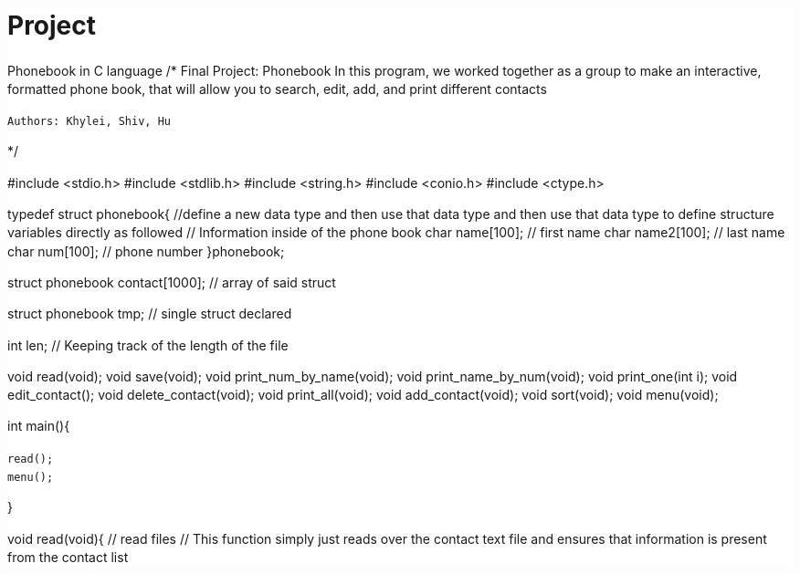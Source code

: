 # Project
Phonebook in C language
/*
    Final Project: Phonebook
    In this program, we worked together as a group to make an interactive, formatted phone book, that will allow you to search, edit, add, and print different contacts

    Authors: Khylei, Shiv, Hu

*/

#include <stdio.h>
#include <stdlib.h>
#include <string.h>
#include <conio.h>
#include <ctype.h>

typedef struct phonebook{
    //define a new data type and then use that data type and then use that data type to define structure variables directly as followed
// Information inside of the phone book
    char name[100]; // first name
    char name2[100]; // last name
    char num[100]; // phone number
}phonebook;

struct phonebook contact[1000]; // array of said struct

struct phonebook tmp; // single struct declared

int len; // Keeping track of the length of the file

void read(void);
void save(void);
void print_num_by_name(void);
void print_name_by_num(void);
void print_one(int i);
void edit_contact();
void delete_contact(void);
void print_all(void);
void add_contact(void);
void sort(void);
void menu(void);

int main(){

	read();
    menu();

}

void read(void){    // read files
    // This function simply just reads over the contact text file and ensures that information is present from the contact list
